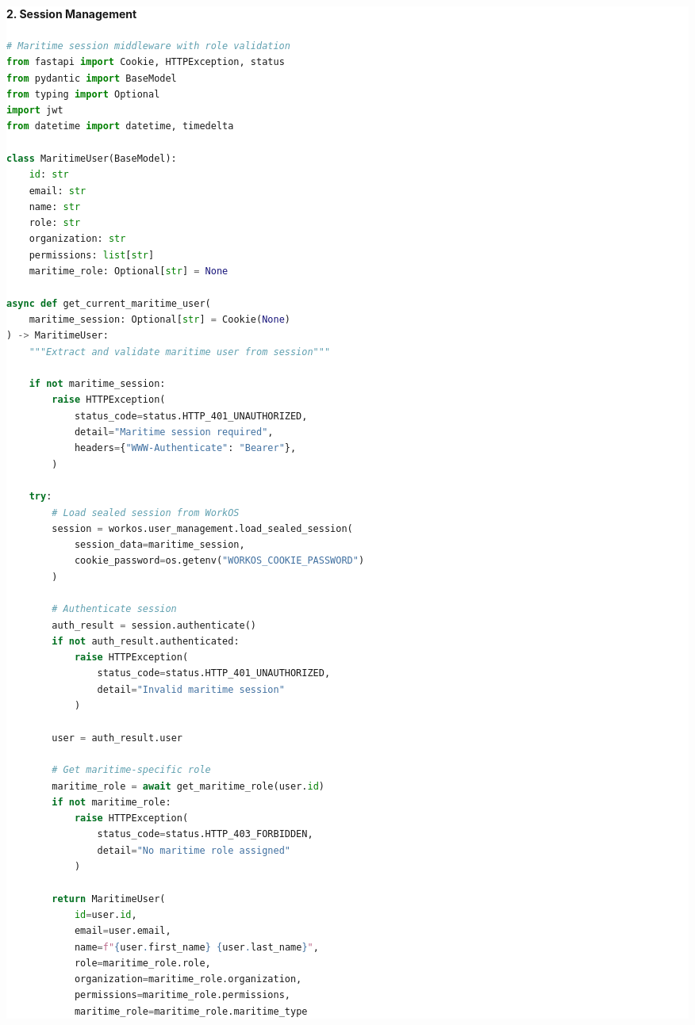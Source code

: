 #### 2. Session Management
```python
# Maritime session middleware with role validation
from fastapi import Cookie, HTTPException, status
from pydantic import BaseModel
from typing import Optional
import jwt
from datetime import datetime, timedelta

class MaritimeUser(BaseModel):
    id: str
    email: str
    name: str
    role: str
    organization: str
    permissions: list[str]
    maritime_role: Optional[str] = None

async def get_current_maritime_user(
    maritime_session: Optional[str] = Cookie(None)
) -> MaritimeUser:
    """Extract and validate maritime user from session"""
    
    if not maritime_session:
        raise HTTPException(
            status_code=status.HTTP_401_UNAUTHORIZED,
            detail="Maritime session required",
            headers={"WWW-Authenticate": "Bearer"},
        )
    
    try:
        # Load sealed session from WorkOS
        session = workos.user_management.load_sealed_session(
            session_data=maritime_session,
            cookie_password=os.getenv("WORKOS_COOKIE_PASSWORD")
        )
        
        # Authenticate session
        auth_result = session.authenticate()
        if not auth_result.authenticated:
            raise HTTPException(
                status_code=status.HTTP_401_UNAUTHORIZED,
                detail="Invalid maritime session"
            )
        
        user = auth_result.user
        
        # Get maritime-specific role
        maritime_role = await get_maritime_role(user.id)
        if not maritime_role:
            raise HTTPException(
                status_code=status.HTTP_403_FORBIDDEN,
                detail="No maritime role assigned"
            )
        
        return MaritimeUser(
            id=user.id,
            email=user.email,
            name=f"{user.first_name} {user.last_name}",
            role=maritime_role.role,
            organization=maritime_role.organization,
            permissions=maritime_role.permissions,
            maritime_role=maritime_role.maritime_type
```